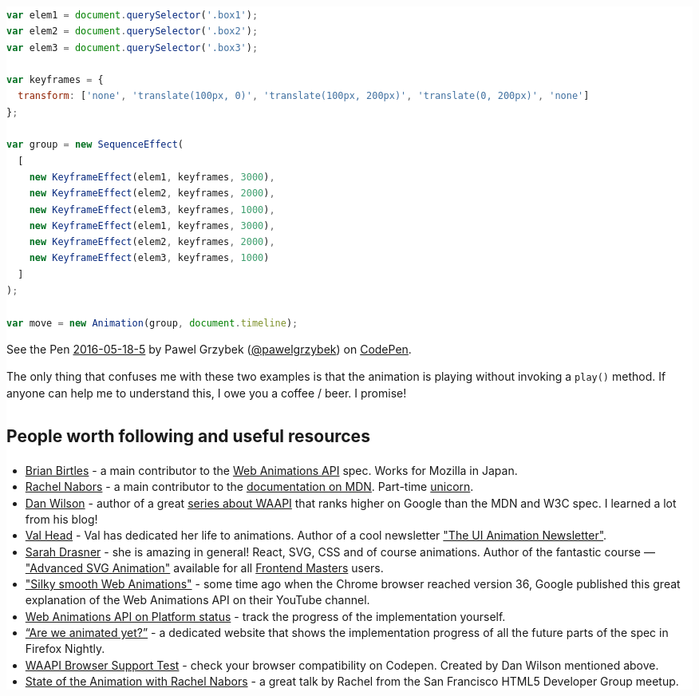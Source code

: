```js
var elem1 = document.querySelector('.box1');
var elem2 = document.querySelector('.box2');
var elem3 = document.querySelector('.box3');

var keyframes = {
  transform: ['none', 'translate(100px, 0)', 'translate(100px, 200px)', 'translate(0, 200px)', 'none']
};

var group = new SequenceEffect(
  [
    new KeyframeEffect(elem1, keyframes, 3000),
    new KeyframeEffect(elem2, keyframes, 2000),
    new KeyframeEffect(elem3, keyframes, 1000),
    new KeyframeEffect(elem1, keyframes, 3000),
    new KeyframeEffect(elem2, keyframes, 2000),
    new KeyframeEffect(elem3, keyframes, 1000)
  ]
);

var move = new Animation(group, document.timeline);
```

<p data-height="384" data-theme-id="dark" data-slug-hash="wGbpWg" data-default-tab="result" data-user="pawelgrzybek" data-embed-version="2" data-preview="true" class="codepen">See the Pen <a href="https://codepen.io/pawelgrzybek/pen/wGbpWg/">2016-05-18-5</a> by Pawel Grzybek (<a href="https://codepen.io/pawelgrzybek">@pawelgrzybek</a>) on <a href="http://codepen.io">CodePen</a>.</p>
<script async src="//assets.codepen.io/assets/embed/ei.js"></script>

The only thing that confuses me with these two examples is that the animation is playing without invoking a `play()` method. If anyone can help me to understand this, I owe you a coffee / beer. I promise!

## People worth following and useful resources

- [Brian Birtles](https://twitter.com/brianskold) - a main contributor to the [Web Animations API](https://w3c.github.io/web-animations/) spec. Works for Mozilla in Japan.
- [Rachel Nabors](https://twitter.com/rachelnabors) - a main contributor to the [documentation on MDN](https://developer.mozilla.org/en-US/docs/Web/API/Web_Animations_API). Part-time [unicorn](https://twitter.com/rachelnabors/status/731922035190824960).
- [Dan Wilson](https://twitter.com/dancwilson) - author of a great [series about WAAPI](http://danielcwilson.com/blog/2015/07/animations-intro/) that ranks higher on Google than the MDN and W3C spec. I learned a lot from his blog!
- [Val Head](https://twitter.com/vlh) - Val has dedicated her life to animations. Author of a cool newsletter ["The UI Animation Newsletter"](http://uianimationnewsletter.com).
- [Sarah Drasner](https://twitter.com/sarah_edo) - she is amazing in general! React, SVG, CSS and of course animations. Author of the fantastic course — ["Advanced SVG Animation"](https://frontendmasters.com/courses/svg-animation/) available for all [Frontend Masters](https://frontendmasters.com) users.
- ["Silky smooth Web Animations"](https://youtu.be/ep0_0W0qWsc) - some time ago when the Chrome browser reached version 36, Google published this great explanation of the Web Animations API on their YouTube channel.
- [Web Animations API on Platform status](https://platform-status.mozilla.org/#web-animations) - track the progress of the implementation yourself.
- [“Are we animated yet?”](https://birtles.github.io/areweanimatedyet/) - a dedicated website that shows the implementation progress of all the future parts of the spec in Firefox Nightly.
- [WAAPI Browser Support Test](http://codepen.io/danwilson/pen/XmWraY) - check your browser compatibility on Codepen. Created by Dan Wilson mentioned above.
- [State of the Animation with Rachel Nabors](https://youtu.be/GxOq1bnlZXk) - a great talk by Rachel from the San Francisco HTML5 Developer Group meetup.
